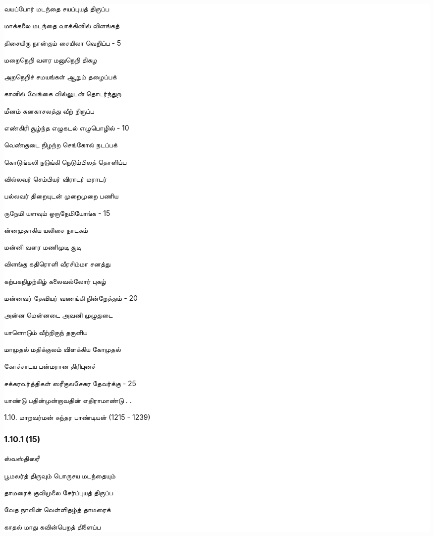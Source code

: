 வயப்போர் மடந்தை சயப்புயத் திருப்ப  

மாக்கலை மடந்தை வாக்கினில் விளங்கத்  

திசையிரு நான்கும் சையிலா வெறிப்ப - 5  

மறைநெறி வளர மனுநெறி திகழ  

அறநெறிச் சமயங்கள் ஆறும் தழைப்பக்  

கானில் வேங்கை வில்லுடன் தொடர்ந்துற  

மீனம் கனகாசலத்து வீற் றிருப்ப  

எண்கிரி சூழ்ந்த எழுகடல் எழுபொழில் - 10  

வெண்குடை நிழற்ற செங்கோல் நடப்பக்  

கொடுங்கலி நடுங்கி நெடும்பிலத் தொளிப்ப  

வில்லவர் செம்பியர் விராடர் மராடர்  

பல்லவர் திறையுடன் முறைமுறை பணிய  

ருநேமி யளவும் ஒருநேமியோங்க - 15  

ன்னமுதாகிய யலிசை நாடகம்  

மன்னி வளர மணிமுடி சூடி  

விளங்கு கதிரொளி வீரசிம்மா சனத்து  

கற்பகநிழற்கிழ் கலைவல்லோர் புகழ்  

மன்னவர் தேவியர் வணங்கி நின்றேத்தும் - 20  

அன்ன மென்னடை அவனி முழுதுடை  

யாளொடும் வீற்றிருந் தருளிய  

மாமுதல் மதிக்குலம் விளக்கிய கோமுதல்  

கோச்சாடய பன்மரான திரிபுனச்  

சக்கரவர்த்திகள் ஸரீகுலசேகர தேவர்க்கு - 25  

யாண்டு பதின்முன்றாவதின் எதிராமாண்டு . .  

1.10. மாறவர்மன் சுந்தர பாண்டியன் (1215 - 1239)  

  

### 1.10.1 (15)  

  

ஸ்வஸ்திஸரீ  

பூமலர்த் திருவும் பொருசய மடந்தையும்  

தாமரைக் குவிமுலை சேர்ப்புயத் திருப்ப  

வேத நாவின் வெள்ளிதழ்த் தாமரைக்  

காதல் மாது கவின்பெறத் திளைப்ப  
